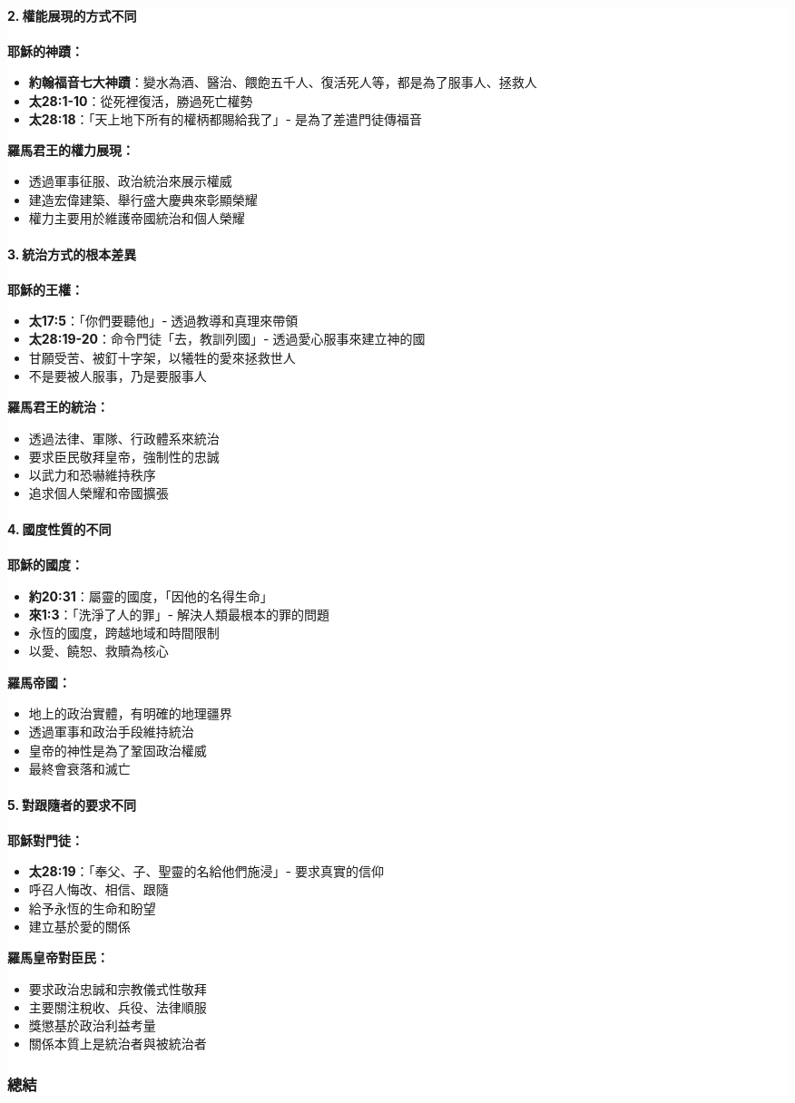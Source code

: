 #### 2. **權能展現的方式不同**

**耶穌的神蹟：**
- **約翰福音七大神蹟**：變水為酒、醫治、餵飽五千人、復活死人等，都是為了服事人、拯救人
- **太28:1-10**：從死裡復活，勝過死亡權勢
- **太28:18**：「天上地下所有的權柄都賜給我了」- 是為了差遣門徒傳福音

**羅馬君王的權力展現：**
- 透過軍事征服、政治統治來展示權威
- 建造宏偉建築、舉行盛大慶典來彰顯榮耀
- 權力主要用於維護帝國統治和個人榮耀

#### 3. **統治方式的根本差異**

**耶穌的王權：**
- **太17:5**：「你們要聽他」- 透過教導和真理來帶領
- **太28:19-20**：命令門徒「去，教訓列國」- 透過愛心服事來建立神的國
- 甘願受苦、被釘十字架，以犧牲的愛來拯救世人
- 不是要被人服事，乃是要服事人

**羅馬君王的統治：**
- 透過法律、軍隊、行政體系來統治
- 要求臣民敬拜皇帝，強制性的忠誠
- 以武力和恐嚇維持秩序
- 追求個人榮耀和帝國擴張

#### 4. **國度性質的不同**

**耶穌的國度：**
- **約20:31**：屬靈的國度，「因他的名得生命」
- **來1:3**：「洗淨了人的罪」- 解決人類最根本的罪的問題
- 永恆的國度，跨越地域和時間限制
- 以愛、饒恕、救贖為核心

**羅馬帝國：**
- 地上的政治實體，有明確的地理疆界
- 透過軍事和政治手段維持統治
- 皇帝的神性是為了鞏固政治權威
- 最終會衰落和滅亡

#### 5. **對跟隨者的要求不同**

**耶穌對門徒：**
- **太28:19**：「奉父、子、聖靈的名給他們施浸」- 要求真實的信仰
- 呼召人悔改、相信、跟隨
- 給予永恆的生命和盼望
- 建立基於愛的關係

**羅馬皇帝對臣民：**
- 要求政治忠誠和宗教儀式性敬拜
- 主要關注稅收、兵役、法律順服
- 獎懲基於政治利益考量
- 關係本質上是統治者與被統治者

### 總結
